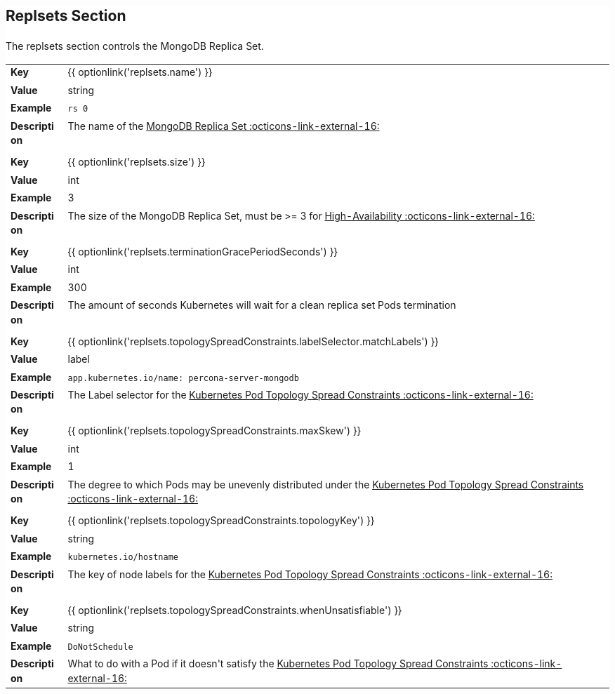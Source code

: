 ## <a name="operator-replsets-section"></a>Replsets Section

The replsets section controls the MongoDB Replica Set.

|                 | |
|-----------------|-|
| **Key**         | {{ optionlink('replsets.name') }} |
| **Value**       | string |
| **Example**     | `rs 0` |
| **Description** | The name of the [MongoDB Replica Set  :octicons-link-external-16:](https://docs.mongodb.com/manual/replication/) |
|                 | |
| **Key**         | {{ optionlink('replsets.size') }} |
| **Value**       | int |
| **Example**     | 3 |
| **Description** | The size of the MongoDB Replica Set, must be >= 3 for [High-Availability  :octicons-link-external-16:](https://docs.mongodb.com/manual/replication/#redundancy-and-data-availability) |
|                 | |
| **Key**         | {{ optionlink('replsets.terminationGracePeriodSeconds') }} |
| **Value**       | int |
| **Example**     | 300 |
| **Description** | The amount of seconds Kubernetes will wait for a clean replica set Pods termination |
|                 | |
| **Key**         | {{ optionlink('replsets.topologySpreadConstraints.labelSelector.matchLabels') }} |
| **Value**       | label |
| **Example**     | `app.kubernetes.io/name: percona-server-mongodb` |
| **Description** | The Label selector for the [Kubernetes Pod Topology Spread Constraints  :octicons-link-external-16:](https://kubernetes.io/docs/concepts/scheduling-eviction/topology-spread-constraints/) |
|                 | |
| **Key**         | {{ optionlink('replsets.topologySpreadConstraints.maxSkew') }} |
| **Value**       | int |
| **Example**     | 1 |
| **Description** | The degree to which Pods may be unevenly distributed under the [Kubernetes Pod Topology Spread Constraints  :octicons-link-external-16:](https://kubernetes.io/docs/concepts/scheduling-eviction/topology-spread-constraints/) |
|                 | |
| **Key**         | {{ optionlink('replsets.topologySpreadConstraints.topologyKey') }} |
| **Value**       | string |
| **Example**     | `kubernetes.io/hostname` |
| **Description** | The key of node labels for the [Kubernetes Pod Topology Spread Constraints  :octicons-link-external-16:](https://kubernetes.io/docs/concepts/scheduling-eviction/topology-spread-constraints/) |
|                 | |
| **Key**         | {{ optionlink('replsets.topologySpreadConstraints.whenUnsatisfiable') }} |
| **Value**       | string |
| **Example**     | `DoNotSchedule` |
| **Description** | What to do with a Pod if it doesn't satisfy the [Kubernetes Pod Topology Spread Constraints  :octicons-link-external-16:](https://kubernetes.io/docs/concepts/scheduling-eviction/topology-spread-constraints/) |